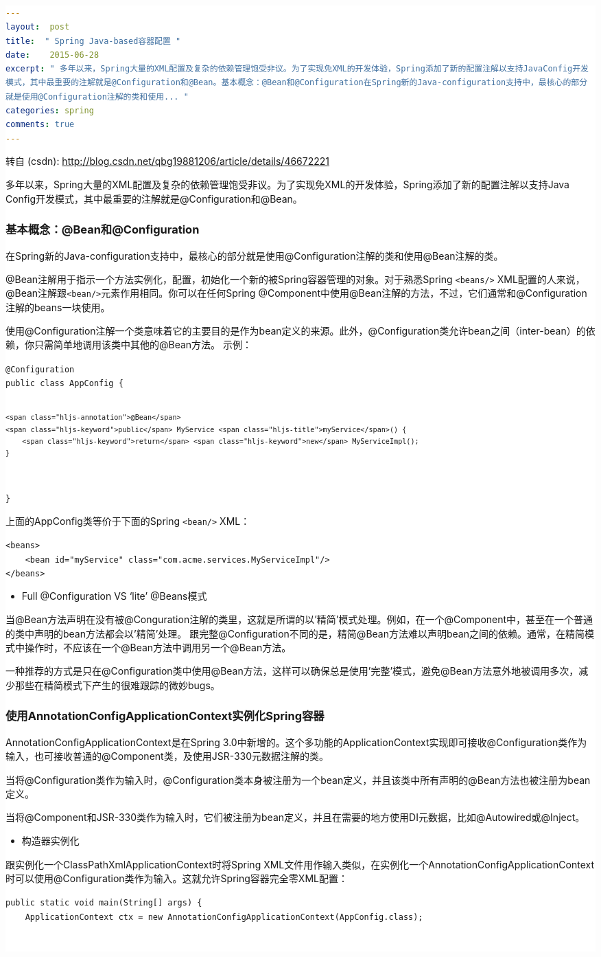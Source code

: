 ```yaml
---
layout:  post
title:  " Spring Java-based容器配置 "
date:    2015-06-28
excerpt: " 多年以来，Spring大量的XML配置及复杂的依赖管理饱受非议。为了实现免XML的开发体验，Spring添加了新的配置注解以支持JavaConfig开发模式，其中最重要的注解就是@Configuration和@Bean。基本概念：@Bean和@Configuration在Spring新的Java-configuration支持中，最核心的部分就是使用@Configuration注解的类和使用... "
categories: spring 
comments: true
---
```

转自 (csdn): http://blog.csdn.net/qbg19881206/article/details/46672221
<div class="markdown_views">
 <p>多年以来，Spring大量的XML配置及复杂的依赖管理饱受非议。为了实现免XML的开发体验，Spring添加了新的配置注解以支持Java Config开发模式，其中最重要的注解就是@Configuration和@Bean。</p> 
 <h3 id="基本概念bean和configuration">基本概念：@Bean和@Configuration</h3> 
 <p>在Spring新的Java-configuration支持中，最核心的部分就是使用@Configuration注解的类和使用@Bean注解的类。</p> 
 <p>@Bean注解用于指示一个方法实例化，配置，初始化一个新的被Spring容器管理的对象。对于熟悉Spring <code>&lt;beans/&gt;</code> XML配置的人来说，@Bean注解跟<code>&lt;bean/&gt;</code>元素作用相同。你可以在任何Spring @Component中使用@Bean注解的方法，不过，它们通常和@Configuration注解的beans一块使用。</p> 
 <p>使用@Configuration注解一个类意味着它的主要目的是作为bean定义的来源。此外，@Configuration类允许bean之间（inter-bean）的依赖，你只需简单地调用该类中其他的@Bean方法。  示例：</p> 
 <pre class="prettyprint"><code class="language-java hljs "><span class="hljs-annotation">@Configuration</span>
<span class="hljs-keyword">public</span> <span class="hljs-class"><span class="hljs-keyword">class</span> <span class="hljs-title">AppConfig</span> {</span>

    <span class="hljs-annotation">@Bean</span>
    <span class="hljs-keyword">public</span> MyService <span class="hljs-title">myService</span>() {
        <span class="hljs-keyword">return</span> <span class="hljs-keyword">new</span> MyServiceImpl();
    }

}</code></pre> 
 <p>上面的AppConfig类等价于下面的Spring <code>&lt;bean/&gt;</code> XML：</p> 
 <pre class="prettyprint"><code class="language-xml hljs "><span class="hljs-tag">&lt;<span class="hljs-title">beans</span>&gt;</span>
    <span class="hljs-tag">&lt;<span class="hljs-title">bean</span> <span class="hljs-attribute">id</span>=<span class="hljs-value">"myService"</span> <span class="hljs-attribute">class</span>=<span class="hljs-value">"com.acme.services.MyServiceImpl"</span>/&gt;</span>
<span class="hljs-tag">&lt;/<span class="hljs-title">beans</span>&gt;</span></code></pre> 
 <ul> 
  <li>Full @Configuration VS ‘lite’ @Beans模式</li> 
 </ul> 
 <p>当@Bean方法声明在没有被@Conguration注解的类里，这就是所谓的以’精简’模式处理。例如，在一个@Component中，甚至在一个普通的类中声明的bean方法都会以’精简’处理。  跟完整@Configuration不同的是，精简@Bean方法难以声明bean之间的依赖。通常，在精简模式中操作时，不应该在一个@Bean方法中调用另一个@Bean方法。</p> 
 <p>一种推荐的方式是只在@Configuration类中使用@Bean方法，这样可以确保总是使用’完整’模式，避免@Bean方法意外地被调用多次，减少那些在精简模式下产生的很难跟踪的微妙bugs。</p> 
 <h3 id="使用annotationconfigapplicationcontext实例化spring容器">使用AnnotationConfigApplicationContext实例化Spring容器</h3> 
 <p>AnnotationConfigApplicationContext是在Spring 3.0中新增的。这个多功能的ApplicationContext实现即可接收@Configuration类作为输入，也可接收普通的@Component类，及使用JSR-330元数据注解的类。</p> 
 <p>当将@Configuration类作为输入时，@Configuration类本身被注册为一个bean定义，并且该类中所有声明的@Bean方法也被注册为bean定义。</p> 
 <p>当将@Component和JSR-330类作为输入时，它们被注册为bean定义，并且在需要的地方使用DI元数据，比如@Autowired或@Inject。</p> 
 <ul> 
  <li>构造器实例化</li> 
 </ul> 
 <p>跟实例化一个ClassPathXmlApplicationContext时将Spring XML文件用作输入类似，在实例化一个AnnotationConfigApplicationContext时可以使用@Configuration类作为输入。这就允许Spring容器完全零XML配置：</p> 
 <pre class="prettyprint"><code class="language-java hljs "><span class="hljs-keyword">public</span> <span class="hljs-keyword">static</span> <span class="hljs-keyword">void</span> <span class="hljs-title">main</span>(String[] args) {
    ApplicationContext ctx = <span class="hljs-keyword">new</span> AnnotationConfigApplicationContext(AppConfig.class);